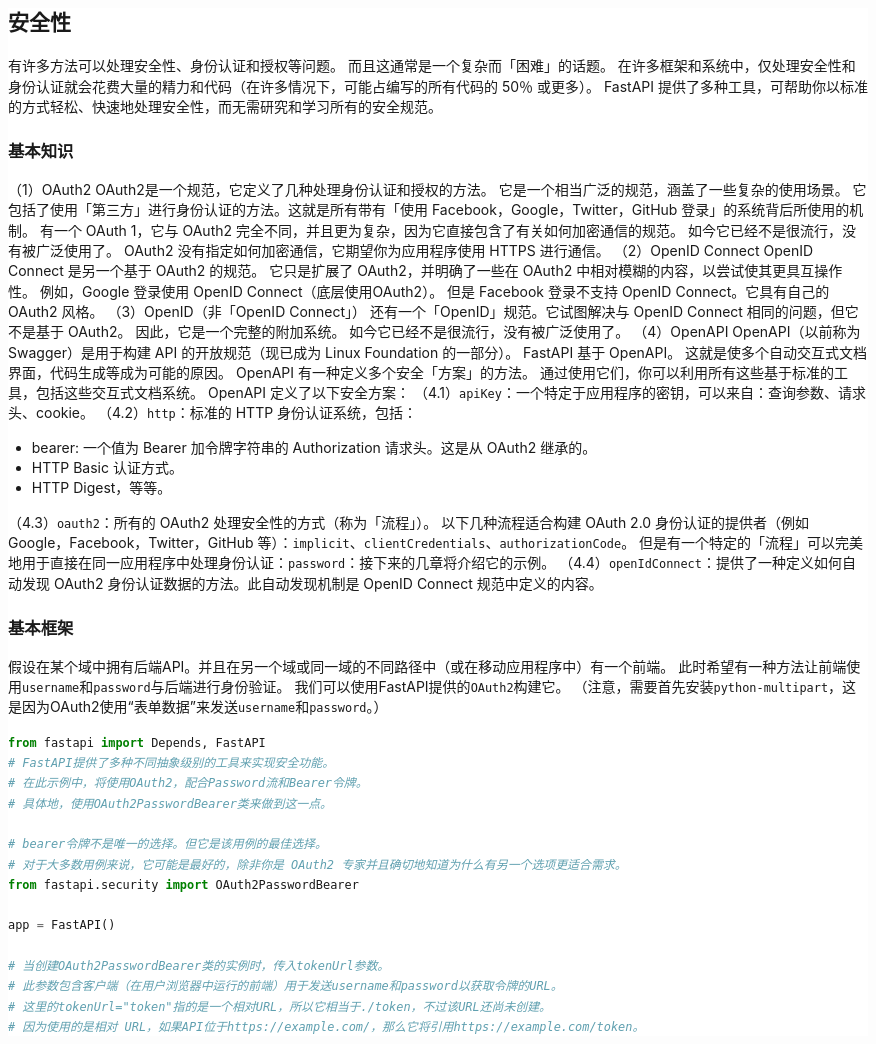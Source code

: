 ## 安全性
有许多方法可以处理安全性、身份认证和授权等问题。
而且这通常是一个复杂而「困难」的话题。
在许多框架和系统中，仅处理安全性和身份认证就会花费大量的精力和代码（在许多情况下，可能占编写的所有代码的 50％ 或更多）。
FastAPI 提供了多种工具，可帮助你以标准的方式轻松、快速地处理安全性，而无需研究和学习所有的安全规范。
### 基本知识
（1）OAuth2
OAuth2是一个规范，它定义了几种处理身份认证和授权的方法。
它是一个相当广泛的规范，涵盖了一些复杂的使用场景。
它包括了使用「第三方」进行身份认证的方法。这就是所有带有「使用 Facebook，Google，Twitter，GitHub 登录」的系统背后所使用的机制。
有一个 OAuth 1，它与 OAuth2 完全不同，并且更为复杂，因为它直接包含了有关如何加密通信的规范。
如今它已经不是很流行，没有被广泛使用了。
OAuth2 没有指定如何加密通信，它期望你为应用程序使用 HTTPS 进行通信。
（2）OpenID Connect
OpenID Connect 是另一个基于 OAuth2 的规范。
它只是扩展了 OAuth2，并明确了一些在 OAuth2 中相对模糊的内容，以尝试使其更具互操作性。
例如，Google 登录使用 OpenID Connect（底层使用OAuth2）。
但是 Facebook 登录不支持 OpenID Connect。它具有自己的 OAuth2 风格。
（3）OpenID（非「OpenID Connect」）
还有一个「OpenID」规范。它试图解决与 OpenID Connect 相同的问题，但它不是基于 OAuth2。
因此，它是一个完整的附加系统。
如今它已经不是很流行，没有被广泛使用了。
（4）OpenAPI
OpenAPI（以前称为 Swagger）是用于构建 API 的开放规范（现已成为 Linux Foundation 的一部分）。
FastAPI 基于 OpenAPI。
这就是使多个自动交互式文档界面，代码生成等成为可能的原因。
OpenAPI 有一种定义多个安全「方案」的方法。
通过使用它们，你可以利用所有这些基于标准的工具，包括这些交互式文档系统。
OpenAPI 定义了以下安全方案：
（4.1）`apiKey`：一个特定于应用程序的密钥，可以来自：查询参数、请求头、cookie。
（4.2）`http`：标准的 HTTP 身份认证系统，包括：
- bearer: 一个值为 Bearer 加令牌字符串的 Authorization 请求头。这是从 OAuth2 继承的。
- HTTP Basic 认证方式。
- HTTP Digest，等等。

（4.3）`oauth2`：所有的 OAuth2 处理安全性的方式（称为「流程」）。 
以下几种流程适合构建 OAuth 2.0 身份认证的提供者（例如 Google，Facebook，Twitter，GitHub 等）：`implicit`、`clientCredentials`、`authorizationCode`。
但是有一个特定的「流程」可以完美地用于直接在同一应用程序中处理身份认证：`password`：接下来的几章将介绍它的示例。
（4.4）`openIdConnect`：提供了一种定义如何自动发现 OAuth2 身份认证数据的方法。此自动发现机制是 OpenID Connect 规范中定义的内容。

### 基本框架
假设在某个域中拥有后端API。并且在另一个域或同一域的不同路径中（或在移动应用程序中）有一个前端。
此时希望有一种方法让前端使用`username`和`password`与后端进行身份验证。
我们可以使用FastAPI提供的`OAuth2`构建它。
（注意，需要首先安装`python-multipart`，这是因为OAuth2使用“表单数据”来发送`username`和`password`。）
```python
from fastapi import Depends, FastAPI
# FastAPI提供了多种不同抽象级别的工具来实现安全功能。
# 在此示例中，将使用OAuth2，配合Password流和Bearer令牌。
# 具体地，使用OAuth2PasswordBearer类来做到这一点。

# bearer令牌不是唯一的选择。但它是该用例的最佳选择。
# 对于大多数用例来说，它可能是最好的，除非你是 OAuth2 专家并且确切地知道为什么有另一个选项更适合需求。
from fastapi.security import OAuth2PasswordBearer

app = FastAPI()

# 当创建OAuth2PasswordBearer类的实例时，传入tokenUrl参数。
# 此参数包含客户端（在用户浏览器中运行的前端）用于发送username和password以获取令牌的URL。
# 这里的tokenUrl="token"指的是一个相对URL，所以它相当于./token，不过该URL还尚未创建。
# 因为使用的是相对 URL，如果API位于https://example.com/，那么它将引用https://example.com/token。
```